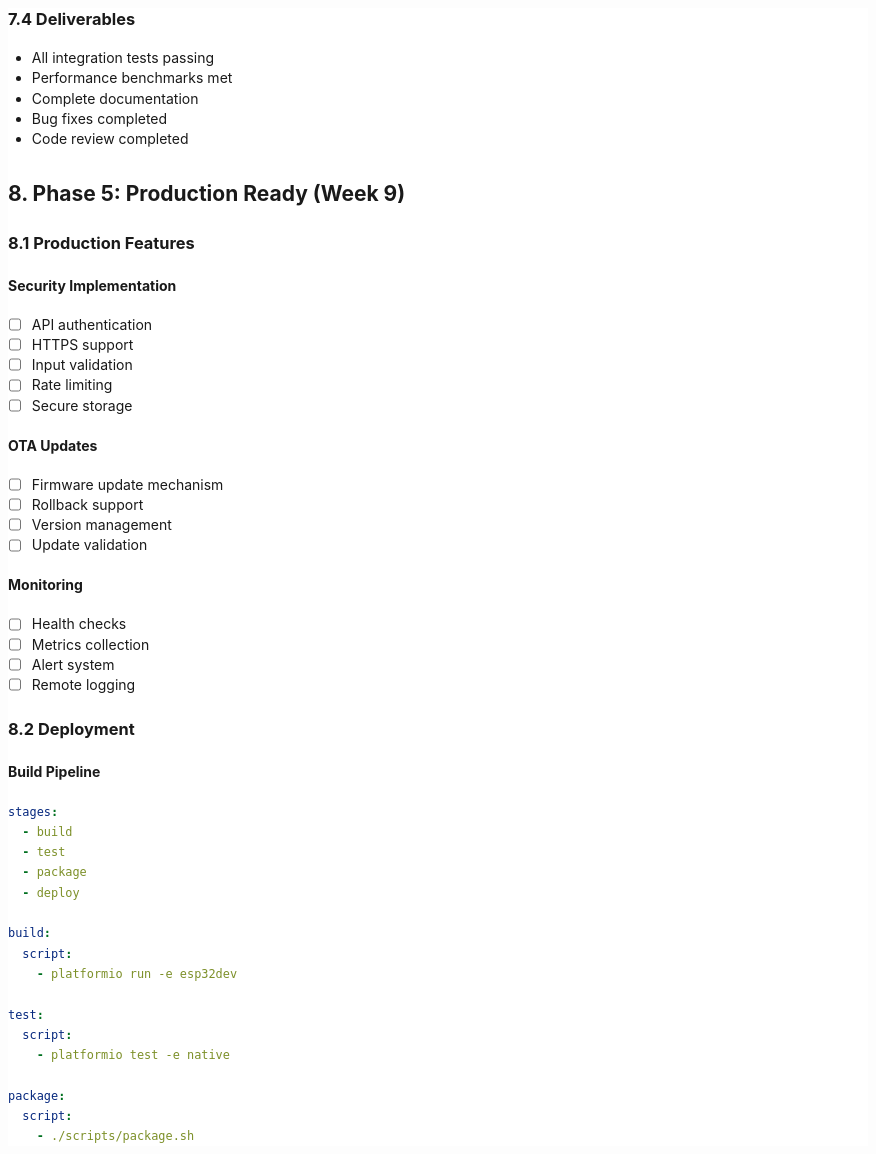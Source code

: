 ### 7.4 Deliverables
- All integration tests passing
- Performance benchmarks met
- Complete documentation
- Bug fixes completed
- Code review completed

## 8. Phase 5: Production Ready (Week 9)

### 8.1 Production Features

#### Security Implementation
- [ ] API authentication
- [ ] HTTPS support
- [ ] Input validation
- [ ] Rate limiting
- [ ] Secure storage

#### OTA Updates
- [ ] Firmware update mechanism
- [ ] Rollback support
- [ ] Version management
- [ ] Update validation

#### Monitoring
- [ ] Health checks
- [ ] Metrics collection
- [ ] Alert system
- [ ] Remote logging

### 8.2 Deployment

#### Build Pipeline
```yaml
stages:
  - build
  - test
  - package
  - deploy

build:
  script:
    - platformio run -e esp32dev
    
test:
  script:
    - platformio test -e native
    
package:
  script:
    - ./scripts/package.sh
```
